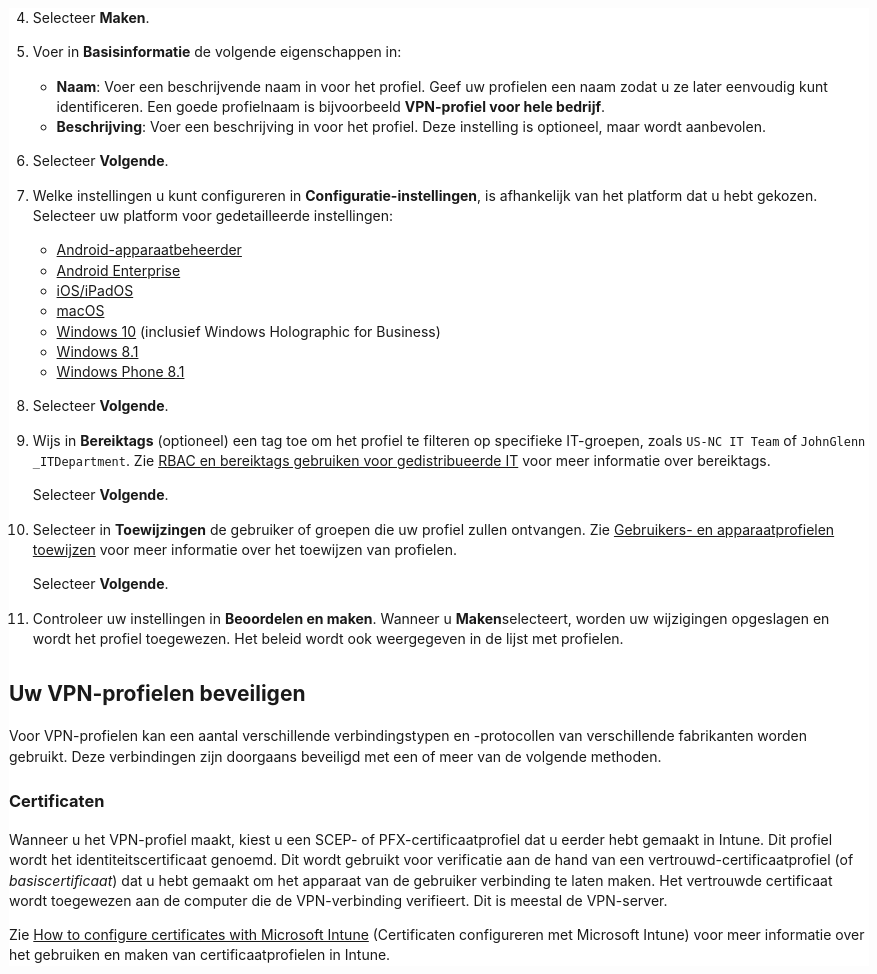 4. Selecteer **Maken**.
5. Voer in **Basisinformatie** de volgende eigenschappen in:

    - **Naam**: Voer een beschrijvende naam in voor het profiel. Geef uw profielen een naam zodat u ze later eenvoudig kunt identificeren. Een goede profielnaam is bijvoorbeeld **VPN-profiel voor hele bedrijf**.
    - **Beschrijving**: Voer een beschrijving in voor het profiel. Deze instelling is optioneel, maar wordt aanbevolen.

6. Selecteer **Volgende**.
7. Welke instellingen u kunt configureren in **Configuratie-instellingen**, is afhankelijk van het platform dat u hebt gekozen. Selecteer uw platform voor gedetailleerde instellingen:

    - [Android-apparaatbeheerder](vpn-settings-android.md)
    - [Android Enterprise](vpn-settings-android-enterprise.md)
    - [iOS/iPadOS](vpn-settings-ios.md)
    - [macOS](vpn-settings-macos.md)
    - [Windows 10](vpn-settings-windows-10.md) (inclusief Windows Holographic for Business)
    - [Windows 8.1](vpn-settings-windows-8-1.md)
    - [Windows Phone 8.1](vpn-settings-windows-phone-8-1.md)

8. Selecteer **Volgende**.
9. Wijs in **Bereiktags** (optioneel) een tag toe om het profiel te filteren op specifieke IT-groepen, zoals `US-NC IT Team` of `JohnGlenn_ITDepartment`. Zie [RBAC en bereiktags gebruiken voor gedistribueerde IT](../fundamentals/scope-tags.md) voor meer informatie over bereiktags.

    Selecteer **Volgende**.

10. Selecteer in **Toewijzingen** de gebruiker of groepen die uw profiel zullen ontvangen. Zie [Gebruikers- en apparaatprofielen toewijzen](device-profile-assign.md) voor meer informatie over het toewijzen van profielen.

    Selecteer **Volgende**.

11. Controleer uw instellingen in **Beoordelen en maken**. Wanneer u **Maken**selecteert, worden uw wijzigingen opgeslagen en wordt het profiel toegewezen. Het beleid wordt ook weergegeven in de lijst met profielen.

## <a name="secure-your-vpn-profiles"></a>Uw VPN-profielen beveiligen

Voor VPN-profielen kan een aantal verschillende verbindingstypen en -protocollen van verschillende fabrikanten worden gebruikt. Deze verbindingen zijn doorgaans beveiligd met een of meer van de volgende methoden.

### <a name="certificates"></a>Certificaten

Wanneer u het VPN-profiel maakt, kiest u een SCEP- of PFX-certificaatprofiel dat u eerder hebt gemaakt in Intune. Dit profiel wordt het identiteitscertificaat genoemd. Dit wordt gebruikt voor verificatie aan de hand van een vertrouwd-certificaatprofiel (of *basiscertificaat*) dat u hebt gemaakt om het apparaat van de gebruiker verbinding te laten maken. Het vertrouwde certificaat wordt toegewezen aan de computer die de VPN-verbinding verifieert. Dit is meestal de VPN-server.

Zie [How to configure certificates with Microsoft Intune](../protect/certificates-configure.md) (Certificaten configureren met Microsoft Intune) voor meer informatie over het gebruiken en maken van certificaatprofielen in Intune.
